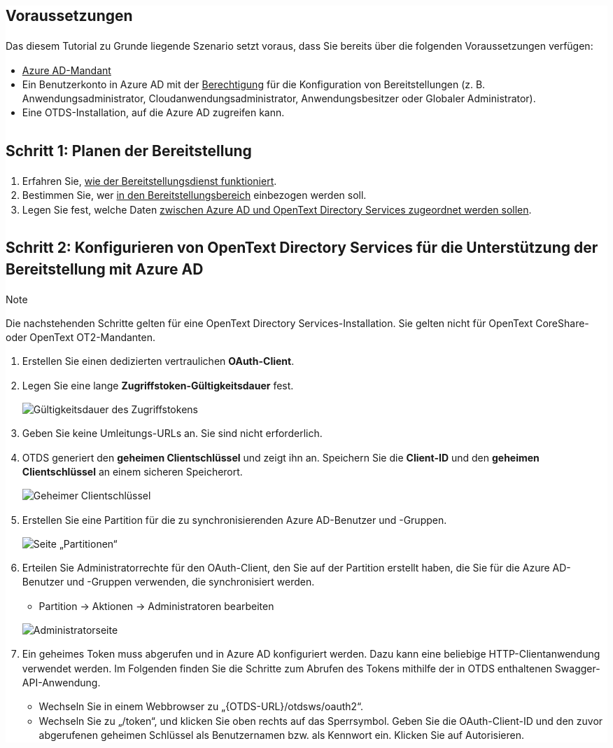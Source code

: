 ## <a name="prerequisites"></a>Voraussetzungen

Das diesem Tutorial zu Grunde liegende Szenario setzt voraus, dass Sie bereits über die folgenden Voraussetzungen verfügen:

* [Azure AD-Mandant](../develop/quickstart-create-new-tenant.md) 
* Ein Benutzerkonto in Azure AD mit der [Berechtigung](../roles/permissions-reference.md) für die Konfiguration von Bereitstellungen (z. B. Anwendungsadministrator, Cloudanwendungsadministrator, Anwendungsbesitzer oder Globaler Administrator). 
* Eine OTDS-Installation, auf die Azure AD zugreifen kann.

## <a name="step-1-plan-your-provisioning-deployment"></a>Schritt 1: Planen der Bereitstellung
1. Erfahren Sie, [wie der Bereitstellungsdienst funktioniert](../app-provisioning/user-provisioning.md).
2. Bestimmen Sie, wer [in den Bereitstellungsbereich](../app-provisioning/define-conditional-rules-for-provisioning-user-accounts.md) einbezogen werden soll.
3. Legen Sie fest, welche Daten [zwischen Azure AD und OpenText Directory Services zugeordnet werden sollen](../app-provisioning/customize-application-attributes.md). 

## <a name="step-2-configure-opentext-directory-services-to-support-provisioning-with-azure-ad"></a>Schritt 2: Konfigurieren von OpenText Directory Services für die Unterstützung der Bereitstellung mit Azure AD

> [!NOTE]
> Die nachstehenden Schritte gelten für eine OpenText Directory Services-Installation. Sie gelten nicht für OpenText CoreShare- oder OpenText OT2-Mandanten.

1. Erstellen Sie einen dedizierten vertraulichen **OAuth-Client**.
2. Legen Sie eine lange **Zugriffstoken-Gültigkeitsdauer** fest.

      ![Gültigkeitsdauer des Zugriffstokens](media/open-text-directory-services-provisioning-tutorial/token-life.png)

3. Geben Sie keine Umleitungs-URLs an. Sie sind nicht erforderlich. 
4. OTDS generiert den **geheimen Clientschlüssel** und zeigt ihn an. Speichern Sie die **Client-ID** und den **geheimen Clientschlüssel** an einem sicheren Speicherort.

      ![Geheimer Clientschlüssel](media/open-text-directory-services-provisioning-tutorial/client-secret.png)

5. Erstellen Sie eine Partition für die zu synchronisierenden Azure AD-Benutzer und -Gruppen.

      ![Seite „Partitionen“](media/open-text-directory-services-provisioning-tutorial/partition.png)

6. Erteilen Sie Administratorrechte für den OAuth-Client, den Sie auf der Partition erstellt haben, die Sie für die Azure AD-Benutzer und -Gruppen verwenden, die synchronisiert werden.    
      * Partition -> Aktionen -> Administratoren bearbeiten

      ![Administratorseite](media/open-text-directory-services-provisioning-tutorial/administrator.png)

5. Ein geheimes Token muss abgerufen und in Azure AD konfiguriert werden. Dazu kann eine beliebige HTTP-Clientanwendung verwendet werden. Im Folgenden finden Sie die Schritte zum Abrufen des Tokens mithilfe der in OTDS enthaltenen Swagger-API-Anwendung.
      * Wechseln Sie in einem Webbrowser zu „{OTDS-URL}/otdsws/oauth2“.
      * Wechseln Sie zu „/token“, und klicken Sie oben rechts auf das Sperrsymbol. Geben Sie die OAuth-Client-ID und den zuvor abgerufenen geheimen Schlüssel als Benutzernamen bzw. als Kennwort ein. Klicken Sie auf Autorisieren.
